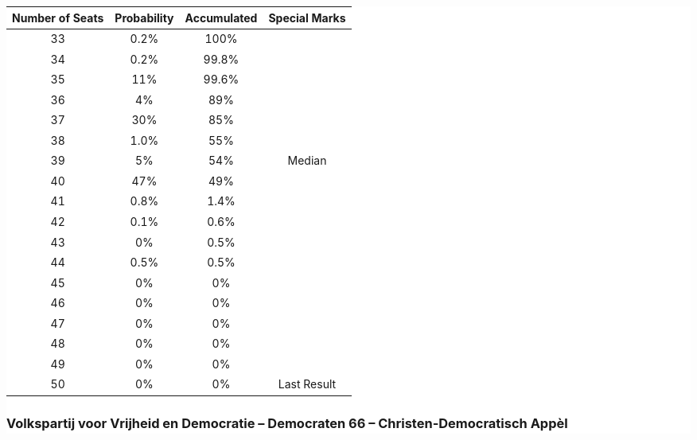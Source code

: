 
| Number of Seats | Probability | Accumulated | Special Marks |
|:---------------:|:-----------:|:-----------:|:-------------:|
| 33 | 0.2% | 100% |  |
| 34 | 0.2% | 99.8% |  |
| 35 | 11% | 99.6% |  |
| 36 | 4% | 89% |  |
| 37 | 30% | 85% |  |
| 38 | 1.0% | 55% |  |
| 39 | 5% | 54% | Median |
| 40 | 47% | 49% |  |
| 41 | 0.8% | 1.4% |  |
| 42 | 0.1% | 0.6% |  |
| 43 | 0% | 0.5% |  |
| 44 | 0.5% | 0.5% |  |
| 45 | 0% | 0% |  |
| 46 | 0% | 0% |  |
| 47 | 0% | 0% |  |
| 48 | 0% | 0% |  |
| 49 | 0% | 0% |  |
| 50 | 0% | 0% | Last Result |

### Volkspartij voor Vrijheid en Democratie – Democraten 66 – Christen-Democratisch Appèl
